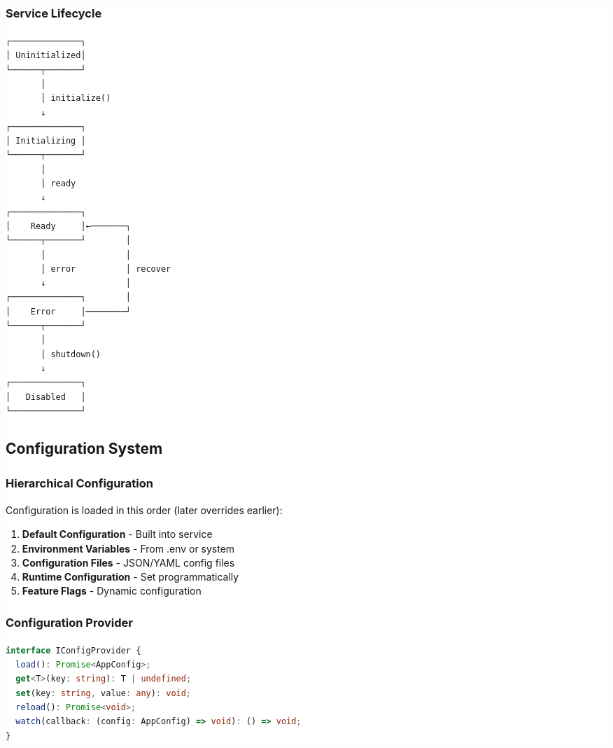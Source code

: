 ### Service Lifecycle

```
┌──────────────┐
│ Uninitialized│
└──────┬───────┘
       │
       │ initialize()
       ↓
┌──────────────┐
│ Initializing │
└──────┬───────┘
       │
       │ ready
       ↓
┌──────────────┐
│    Ready     │←───────┐
└──────┬───────┘        │
       │                │
       │ error          │ recover
       ↓                │
┌──────────────┐        │
│    Error     │────────┘
└──────┬───────┘
       │
       │ shutdown()
       ↓
┌──────────────┐
│   Disabled   │
└──────────────┘
```

## Configuration System

### Hierarchical Configuration

Configuration is loaded in this order (later overrides earlier):

1. **Default Configuration** - Built into service
2. **Environment Variables** - From .env or system
3. **Configuration Files** - JSON/YAML config files
4. **Runtime Configuration** - Set programmatically
5. **Feature Flags** - Dynamic configuration

### Configuration Provider

```typescript
interface IConfigProvider {
  load(): Promise<AppConfig>;
  get<T>(key: string): T | undefined;
  set(key: string, value: any): void;
  reload(): Promise<void>;
  watch(callback: (config: AppConfig) => void): () => void;
}
```
